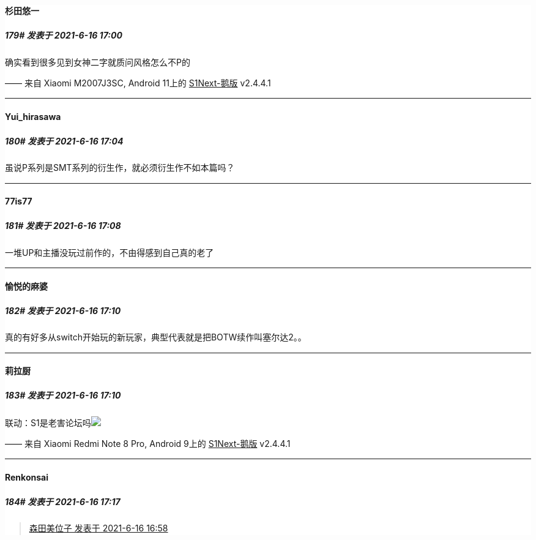 ####  杉田悠一  
##### 179#       发表于 2021-6-16 17:00


确实看到很多见到女神二字就质问风格怎么不P的

—— 来自 Xiaomi M2007J3SC, Android 11上的 [S1Next-鹅版](https://github.com/ykrank/S1-Next/releases) v2.4.4.1


*****

####  Yui_hirasawa  
##### 180#       发表于 2021-6-16 17:04


虽说P系列是SMT系列的衍生作，就必须衍生作不如本篇吗？




*****

####  77is77  
##### 181#       发表于 2021-6-16 17:08


一堆UP和主播没玩过前作的，不由得感到自己真的老了


*****

####  愉悦的麻婆  
##### 182#       发表于 2021-6-16 17:10


真的有好多从switch开始玩的新玩家，典型代表就是把BOTW续作叫塞尔达2。。


*****

####  莉拉厨  
##### 183#       发表于 2021-6-16 17:10


联动：S1是老害论坛吗<img src="https://static.saraba1st.com/image/smiley/face2017/037.png" referrerpolicy="no-referrer">

—— 来自 Xiaomi Redmi Note 8 Pro, Android 9上的 [S1Next-鹅版](https://github.com/ykrank/S1-Next/releases) v2.4.4.1


*****

####  Renkonsai  
##### 184#       发表于 2021-6-16 17:17


<blockquote><a href="httphttps://bbs.saraba1st.com/2b/forum.php?mod=redirect&amp;goto=findpost&amp;pid=51627351&amp;ptid=2010217" target="_blank">森田美位子 发表于 2021-6-16 16:58</a>
